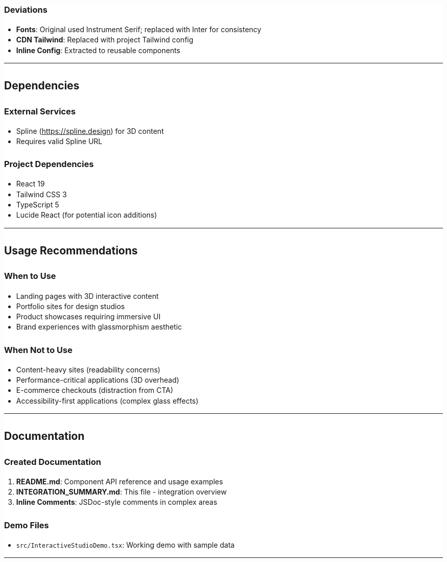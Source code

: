 ### Deviations
- **Fonts**: Original used Instrument Serif; replaced with Inter for consistency
- **CDN Tailwind**: Replaced with project Tailwind config
- **Inline Config**: Extracted to reusable components

---

## Dependencies

### External Services
- Spline (https://spline.design) for 3D content
- Requires valid Spline URL

### Project Dependencies
- React 19
- Tailwind CSS 3
- TypeScript 5
- Lucide React (for potential icon additions)

---

## Usage Recommendations

### When to Use
- Landing pages with 3D interactive content
- Portfolio sites for design studios
- Product showcases requiring immersive UI
- Brand experiences with glassmorphism aesthetic

### When Not to Use
- Content-heavy sites (readability concerns)
- Performance-critical applications (3D overhead)
- E-commerce checkouts (distraction from CTA)
- Accessibility-first applications (complex glass effects)

---

## Documentation

### Created Documentation
1. **README.md**: Component API reference and usage examples
2. **INTEGRATION_SUMMARY.md**: This file - integration overview
3. **Inline Comments**: JSDoc-style comments in complex areas

### Demo Files
- `src/InteractiveStudioDemo.tsx`: Working demo with sample data

---
